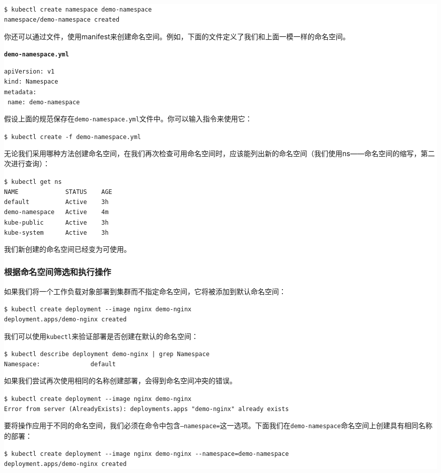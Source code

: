 ```
$ kubectl create namespace demo-namespace
namespace/demo-namespace created
```

你还可以通过文件，使用manifest来创建命名空间。例如，下面的文件定义了我们和上面一模一样的命名空间。

**`demo-namespace.yml`**

```
apiVersion: v1 
kind: Namespace 
metadata:
 name: demo-namespace 
```

假设上面的规范保存在`demo-namespace.yml`文件中。你可以输入指令来使用它：

```
$ kubectl create -f demo-namespace.yml
```

无论我们采用哪种方法创建命名空间，在我们再次检查可用命名空间时，应该能列出新的命名空间（我们使用ns——命名空间的缩写，第二次进行查询）：

```
$ kubectl get ns
NAME             STATUS    AGE
default          Active    3h
demo-namespace   Active    4m
kube-public      Active    3h
kube-system      Active    3h
```
我们新创建的命名空间已经变为可使用。

### 根据命名空间筛选和执行操作

如果我们将一个工作负载对象部署到集群而不指定命名空间，它将被添加到默认命名空间：

```
$ kubectl create deployment --image nginx demo-nginx
deployment.apps/demo-nginx created
```

我们可以使用`kubectl`来验证部署是否创建在默认的命名空间：

```
$ kubectl describe deployment demo-nginx | grep Namespace
Namespace:              default
```

如果我们尝试再次使用相同的名称创建部署，会得到命名空间冲突的错误。

```
$ kubectl create deployment --image nginx demo-nginx
Error from server (AlreadyExists): deployments.apps "demo-nginx" already exists
```

要将操作应用于不同的命名空间，我们必须在命令中包含`—namespace=`这一选项。下面我们在`demo-namespace`命名空间上创建具有相同名称的部署：

```
$ kubectl create deployment --image nginx demo-nginx --namespace=demo-namespace
deployment.apps/demo-nginx created
```

